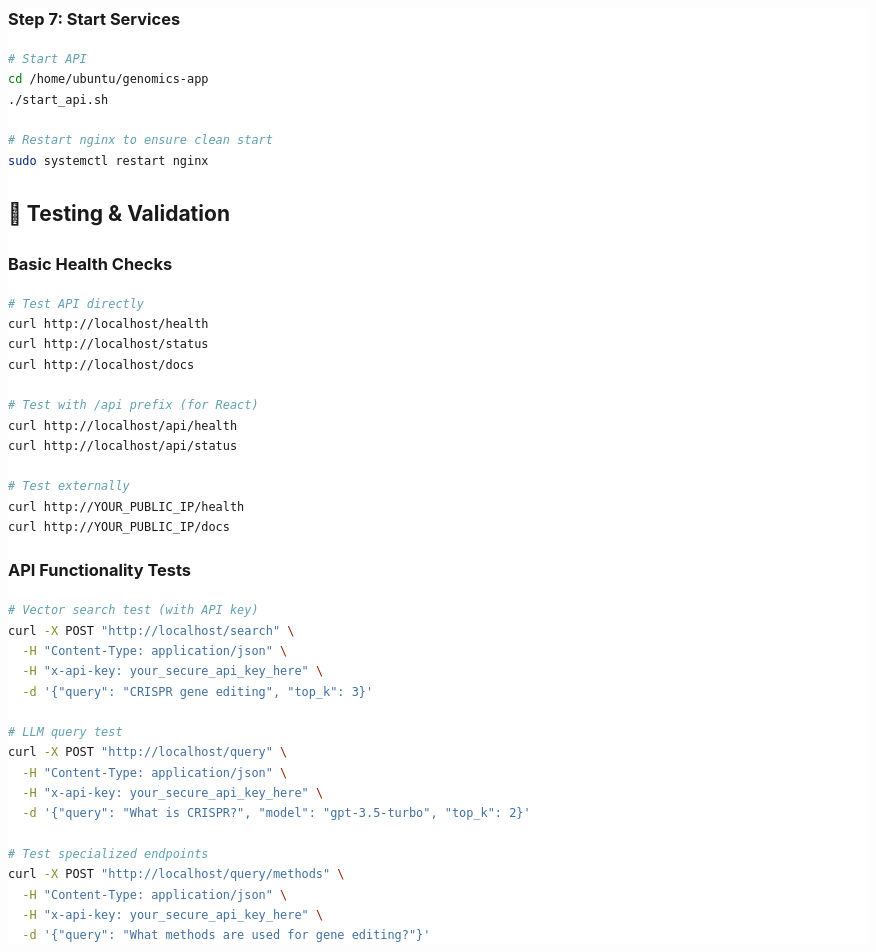 ### Step 7: Start Services

```bash
# Start API
cd /home/ubuntu/genomics-app
./start_api.sh

# Restart nginx to ensure clean start
sudo systemctl restart nginx
```

## 🧪 Testing & Validation

### Basic Health Checks

```bash
# Test API directly
curl http://localhost/health
curl http://localhost/status
curl http://localhost/docs

# Test with /api prefix (for React)
curl http://localhost/api/health
curl http://localhost/api/status

# Test externally
curl http://YOUR_PUBLIC_IP/health
curl http://YOUR_PUBLIC_IP/docs
```

### API Functionality Tests

```bash
# Vector search test (with API key)
curl -X POST "http://localhost/search" \
  -H "Content-Type: application/json" \
  -H "x-api-key: your_secure_api_key_here" \
  -d '{"query": "CRISPR gene editing", "top_k": 3}'

# LLM query test
curl -X POST "http://localhost/query" \
  -H "Content-Type: application/json" \
  -H "x-api-key: your_secure_api_key_here" \
  -d '{"query": "What is CRISPR?", "model": "gpt-3.5-turbo", "top_k": 2}'

# Test specialized endpoints
curl -X POST "http://localhost/query/methods" \
  -H "Content-Type: application/json" \
  -H "x-api-key: your_secure_api_key_here" \
  -d '{"query": "What methods are used for gene editing?"}'
```
